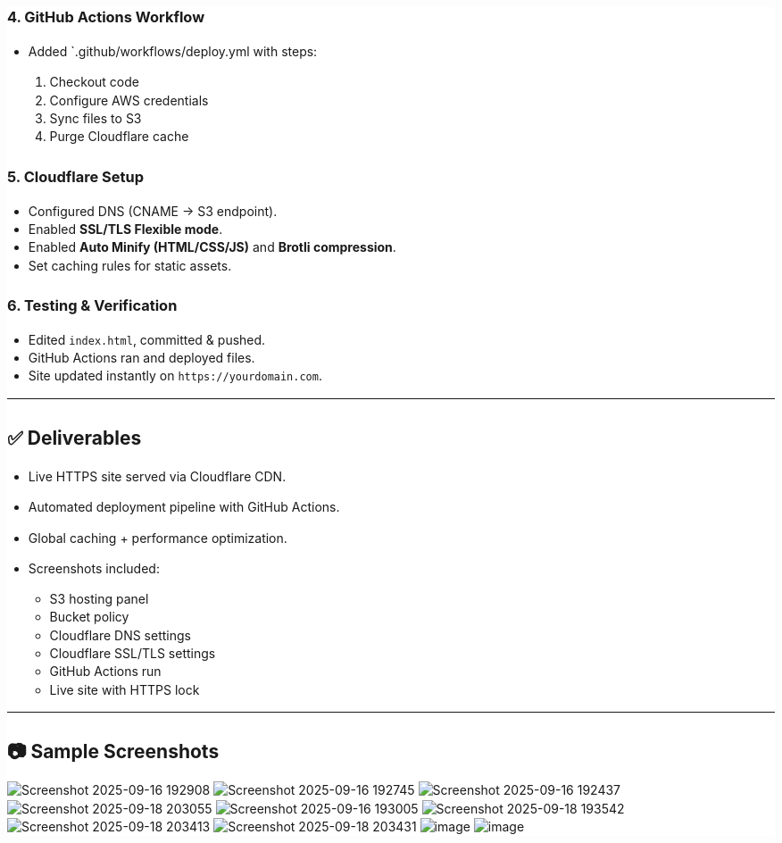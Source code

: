 ### 4. GitHub Actions Workflow

* Added `.github/workflows/deploy.yml with steps:

  1. Checkout code
  2. Configure AWS credentials
  3. Sync files to S3
  4. Purge Cloudflare cache

### 5. Cloudflare Setup

* Configured DNS (CNAME → S3 endpoint).
* Enabled **SSL/TLS Flexible mode**.
* Enabled **Auto Minify (HTML/CSS/JS)** and **Brotli compression**.
* Set caching rules for static assets.

### 6. Testing & Verification

* Edited `index.html`, committed & pushed.
* GitHub Actions ran and deployed files.
* Site updated instantly on `https://yourdomain.com`.

---

## ✅ Deliverables

* Live HTTPS site served via Cloudflare CDN.
* Automated deployment pipeline with GitHub Actions.
* Global caching + performance optimization.
* Screenshots included:

  * S3 hosting panel
  * Bucket policy
  * Cloudflare DNS settings
  * Cloudflare SSL/TLS settings
  * GitHub Actions run
  * Live site with HTTPS lock

---

## 📷 Sample Screenshots
<img width="1897" height="972" alt="Screenshot 2025-09-16 192908" src="https://github.com/user-attachments/assets/f3a63450-c6db-41d2-8941-34021b51c3d1" />
<img width="1918" height="970" alt="Screenshot 2025-09-16 192745" src="https://github.com/user-attachments/assets/58904c56-3082-4806-b44f-fbd068b6552c" />
<img width="1917" height="1017" alt="Screenshot 2025-09-16 192437" src="https://github.com/user-attachments/assets/bc6acf5e-cc18-4d26-a955-e6484dcd518e" />
<img width="1918" height="1016" alt="Screenshot 2025-09-18 203055" src="https://github.com/user-attachments/assets/18fa0297-5c6b-45b0-b317-ed98b7eb5d25" />
<img width="1918" height="1015" alt="Screenshot 2025-09-16 193005" src="https://github.com/user-attachments/assets/6d33073f-0987-47cd-b622-4f4104b5cdbf" />
<img width="1919" height="1019" alt="Screenshot 2025-09-18 193542" src="https://github.com/user-attachments/assets/4a15c2a6-d692-4322-8531-fcb718de7d4c" />
<img width="1919" height="1002" alt="Screenshot 2025-09-18 203413" src="https://github.com/user-attachments/assets/0e3ce798-b30f-4312-8e62-e7a6ad679500" />
<img width="1919" height="996" alt="Screenshot 2025-09-18 203431" src="https://github.com/user-attachments/assets/350017dc-0023-49c4-8220-802bf0d106ec" />
<img width="1918" height="1006" alt="image" src="https://github.com/user-attachments/assets/54b8b7d8-663a-4f26-8fd8-be417d8e237f" />
<img width="1918" height="918" alt="image" src="https://github.com/user-attachments/assets/34a2e3af-5fbd-419a-a7f2-9ab84f241cef" />
